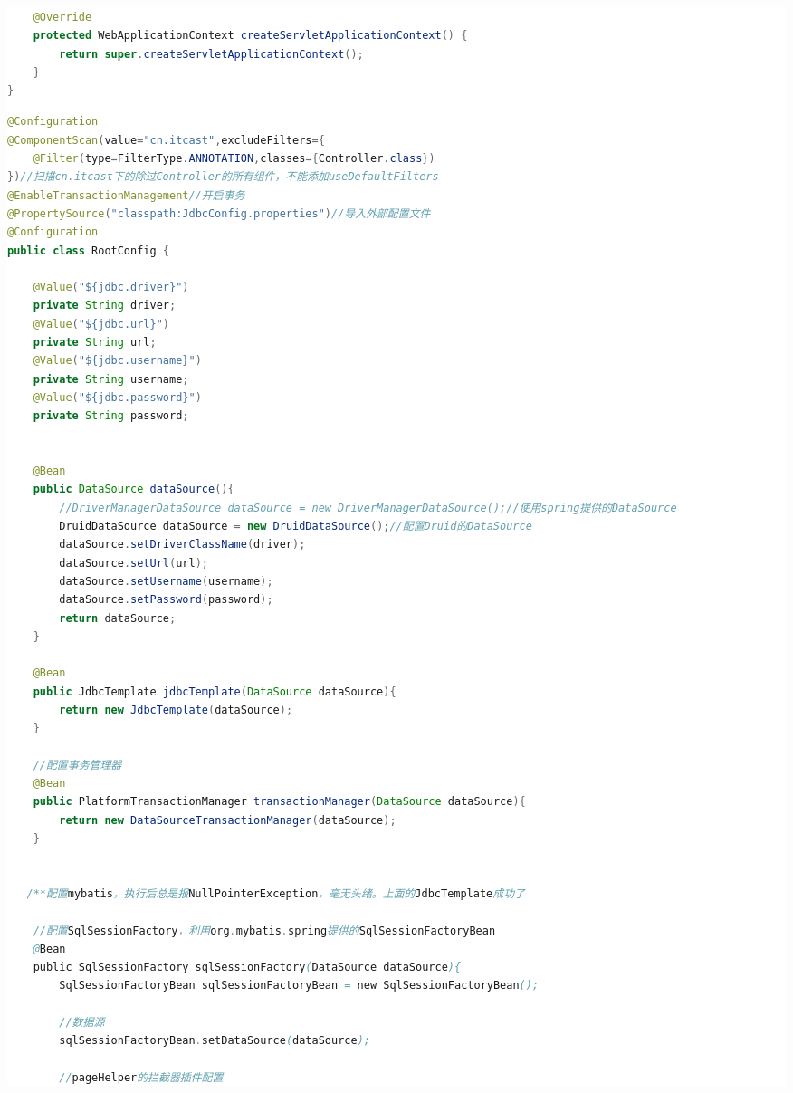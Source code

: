 ```java
    @Override
    protected WebApplicationContext createServletApplicationContext() {
        return super.createServletApplicationContext();
    }
}


```

```java
@Configuration
@ComponentScan(value="cn.itcast",excludeFilters={
    @Filter(type=FilterType.ANNOTATION,classes={Controller.class})
})//扫描cn.itcast下的除过Controller的所有组件，不能添加useDefaultFilters
@EnableTransactionManagement//开启事务
@PropertySource("classpath:JdbcConfig.properties")//导入外部配置文件
@Configuration
public class RootConfig {

    @Value("${jdbc.driver}")
    private String driver;
    @Value("${jdbc.url}")
    private String url;
    @Value("${jdbc.username}")
    private String username;
    @Value("${jdbc.password}")
    private String password;


    @Bean
    public DataSource dataSource(){
        //DriverManagerDataSource dataSource = new DriverManagerDataSource();//使用spring提供的DataSource
        DruidDataSource dataSource = new DruidDataSource();//配置Druid的DataSource
        dataSource.setDriverClassName(driver);
        dataSource.setUrl(url);
        dataSource.setUsername(username);
        dataSource.setPassword(password);
        return dataSource;
    }

    @Bean
    public JdbcTemplate jdbcTemplate(DataSource dataSource){
        return new JdbcTemplate(dataSource);
    }
    
    //配置事务管理器
    @Bean
    public PlatformTransactionManager transactionManager(DataSource dataSource){
        return new DataSourceTransactionManager(dataSource);
    }


   /**配置mybatis，执行后总是报NullPointerException，毫无头绪。上面的JdbcTemplate成功了

    //配置SqlSessionFactory，利用org.mybatis.spring提供的SqlSessionFactoryBean
    @Bean
    public SqlSessionFactory sqlSessionFactory(DataSource dataSource){
        SqlSessionFactoryBean sqlSessionFactoryBean = new SqlSessionFactoryBean();
        
        //数据源
        sqlSessionFactoryBean.setDataSource(dataSource);
        
        //pageHelper的拦截器插件配置
```